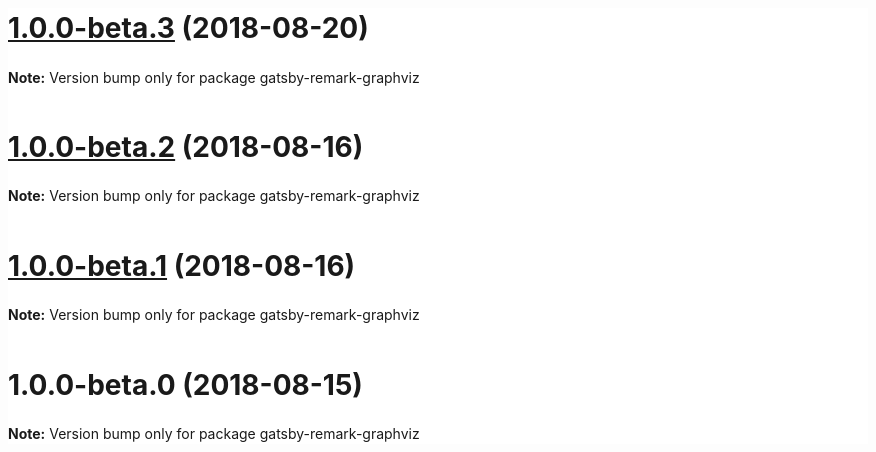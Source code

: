 <a name="1.0.0-beta.3"></a>

# [1.0.0-beta.3](https://github.com/gatsbyjs/gatsby/compare/gatsby-remark-graphviz@1.0.0-beta.2...gatsby-remark-graphviz@1.0.0-beta.3) (2018-08-20)

**Note:** Version bump only for package gatsby-remark-graphviz

<a name="1.0.0-beta.2"></a>

# [1.0.0-beta.2](https://github.com/gatsbyjs/gatsby/compare/gatsby-remark-graphviz@1.0.0-beta.1...gatsby-remark-graphviz@1.0.0-beta.2) (2018-08-16)

**Note:** Version bump only for package gatsby-remark-graphviz

<a name="1.0.0-beta.1"></a>

# [1.0.0-beta.1](https://github.com/gatsbyjs/gatsby/compare/gatsby-remark-graphviz@1.0.0-beta.0...gatsby-remark-graphviz@1.0.0-beta.1) (2018-08-16)

**Note:** Version bump only for package gatsby-remark-graphviz

<a name="1.0.0-beta.0"></a>

# 1.0.0-beta.0 (2018-08-15)

**Note:** Version bump only for package gatsby-remark-graphviz
